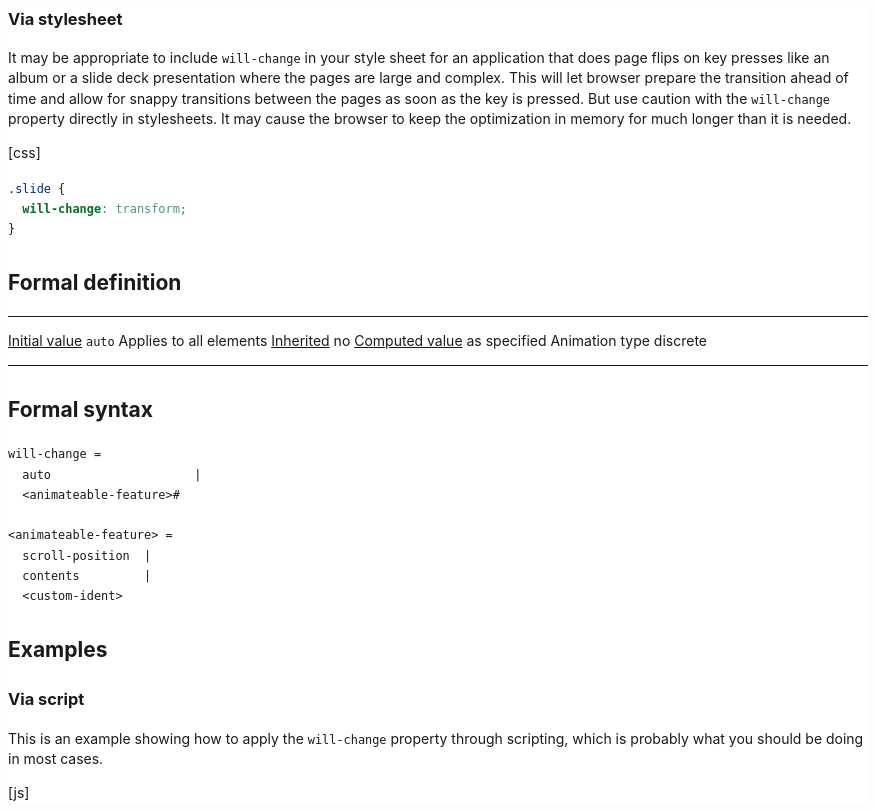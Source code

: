 ### Via stylesheet

It may be appropriate to include `will-change` in your style sheet for
an application that does page flips on key presses like an album or a
slide deck presentation where the pages are large and complex. This will
let browser prepare the transition ahead of time and allow for snappy
transitions between the pages as soon as the key is pressed. But use
caution with the `will-change` property directly in stylesheets. It may
cause the browser to keep the optimization in memory for much longer
than it is needed.

[css]

```css
.slide {
  will-change: transform;
}
```

Formal definition
-----------------

  ---------------------------------- --------------
  [Initial value](initial_value.md)     `auto`
  Applies to                         all elements
  [Inherited](inheritance.md)           no
  [Computed value](computed_value.md)   as specified
  Animation type                     discrete
  ---------------------------------- --------------

Formal syntax
-------------

```
will-change = 
  auto                    |
  <animateable-feature>#  

<animateable-feature> = 
  scroll-position  |
  contents         |
  <custom-ident>   
```

Examples
--------

### Via script

This is an example showing how to apply the `will-change` property
through scripting, which is probably what you should be doing in most
cases.

[js]
